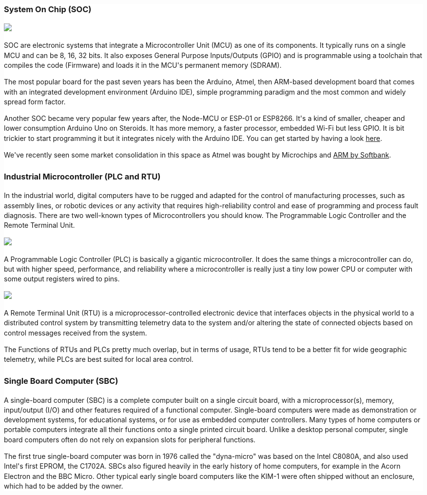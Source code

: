 ### **System On Chip (SOC)**

![](https://www.talend.com/wp-content/uploads/Logic-Controller-and-Terminal-Unit.png)

SOC are electronic systems that integrate a Microcontroller Unit (MCU) as one of its components. It typically runs on a single MCU and can be 8, 16, 32 bits. It also exposes General Purpose Inputs/Outputs (GPIO) and is programmable using a toolchain that compiles the code (Firmware) and loads it in the MCU's permanent memory (SDRAM).

The most popular board for the past seven years has been the Arduino, Atmel, then ARM-based development board that comes with an integrated development environment (Arduino IDE), simple programming paradigm and the most common and widely spread form factor.

Another SOC became very popular few years after, the Node-MCU or ESP-01 or ESP8266. It's a kind of smaller, cheaper and lower consumption Arduino Uno on Steroids. It has more memory, a faster processor, embedded Wi-Fi but less GPIO. It is bit trickier to start programming it but it integrates nicely with the Arduino IDE. You can get started by having a look [here](https://github.com/esp8266/Arduino).

We've recently seen some market consolidation in this space as Atmel was bought by Microchips and [ARM by Softbank](https://www.theverge.com/2016/9/5/12798302/softbank-arm-acquisition-complete).

### **Industrial Microcontroller (PLC and RTU)**

In the industrial world, digital computers have to be rugged and adapted for the control of manufacturing processes, such as assembly lines, or robotic devices or any activity that requires high-reliability control and ease of programming and process fault diagnosis. There are two well-known types of Microcontrollers you should know. The Programmable Logic Controller and the Remote Terminal Unit.

![](https://www.talend.com/wp-content/uploads/Single-Board-Computer.png)

A Programmable Logic Controller (PLC) is basically a gigantic microcontroller. It does the same things a microcontroller can do, but with higher speed, performance, and reliability where a microcontroller is really just a tiny low power CPU or computer with some output registers wired to pins.

![](https://www.talend.com/wp-content/uploads/Raspberry-Pi-and-Onion.png)

A Remote Terminal Unit (RTU) is a microprocessor-controlled electronic device that interfaces objects in the physical world to a distributed control system by transmitting telemetry data to the system and/or altering the state of connected objects based on control messages received from the system.

The Functions of RTUs and PLCs pretty much overlap, but in terms of usage, RTUs tend to be a better fit for wide geographic telemetry, while PLCs are best suited for local area control.

### **Single Board Computer (SBC)**

A single-board computer (SBC) is a complete computer built on a single circuit board, with a microprocessor(s), memory, input/output (I/O) and other features required of a functional computer. Single-board computers were made as demonstration or development systems, for educational systems, or for use as embedded computer controllers. Many types of home computers or portable computers integrate all their functions onto a single printed circuit board. Unlike a desktop personal computer, single board computers often do not rely on expansion slots for peripheral functions.

The first true single-board computer was born in 1976 called the "dyna-micro" was based on the Intel C8080A, and also used Intel's first EPROM, the C1702A. SBCs also figured heavily in the early history of home computers, for example in the Acorn Electron and the BBC Micro. Other typical early single board computers like the KIM-1 were often shipped without an enclosure, which had to be added by the owner.
